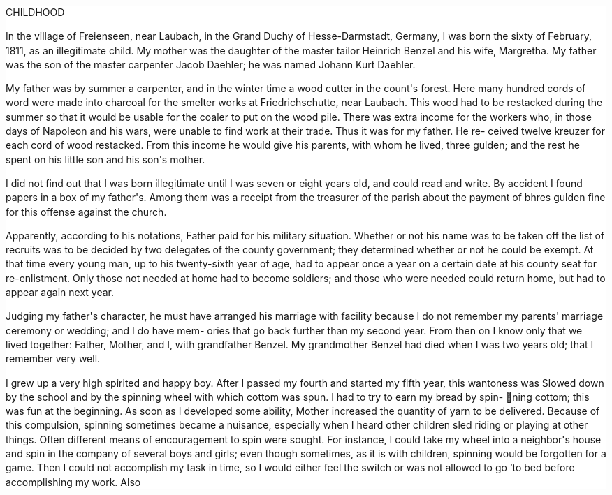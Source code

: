 CHILDHOOD

In the village of Freienseen, near Laubach, in
the Grand Duchy of Hesse-Darmstadt, Germany, I was born
the sixty of February, 1811, as an illegitimate child.
My mother was the daughter of the master tailor Heinrich
Benzel and his wife, Margretha. My father was the son
of the master carpenter Jacob Daehler; he was named
Johann Kurt Daehler.

My father was by summer a carpenter, and in the
winter time a wood cutter in the count's forest. Here
many hundred cords of word were made into charcoal for
the smelter works at Friedrichschutte, near Laubach.
This wood had to be restacked during the summer so that
it would be usable for the coaler to put on the wood
pile. There was extra income for the workers who, in
those days of Napoleon and his wars, were unable to find
work at their trade. Thus it was for my father. He re-
ceived twelve kreuzer for each cord of wood restacked.
From this income he would give his parents, with whom he
lived, three gulden; and the rest he spent on his little
son and his son's mother.

I did not find out that I was born illegitimate
until I was seven or eight years old, and could read and
write. By accident I found papers in a box of my father's.
Among them was a receipt from the treasurer of the parish
about the payment of bhres gulden fine for this offense
against the church.

Apparently, according to his notations, Father paid
for his military situation. Whether or not his name was to
be taken off the list of recruits was to be decided by two
delegates of the county government; they determined whether
or not he could be exempt. At that time every young man,
up to his twenty-sixth year of age, had to appear once a
year on a certain date at his county seat for re-enlistment.
Only those not needed at home had to become soldiers; and
those who were needed could return home, but had to appear
again next year.

Judging my father's character, he must have arranged
his marriage with facility because I do not remember my
parents' marriage ceremony or wedding; and I do have mem-
ories that go back further than my second year. From then
on I know only that we lived together: Father, Mother, and
I, with grandfather Benzel. My grandmother Benzel had died
when I was two years old; that I remember very well.

I grew up a very high spirited and happy boy. After
I passed my fourth and started my fifth year, this wantoness
was Slowed down by the school and by the spinning wheel with
which cottom was spun. I had to try to earn my bread by spin-
ning cottom; this was fun at the beginning. As soon as I
developed some ability, Mother increased the quantity of
yarn to be delivered. Because of this compulsion, spinning
sometimes became a nuisance, especially when I heard other
children sled riding or playing at other things. Often
different means of encouragement to spin were sought. For
instance, I could take my wheel into a neighbor's house
and spin in the company of several boys and girls; even
though sometimes, as it is with children, spinning would
be forgotten for a game. Then I could not accomplish my
task in time, so I would either feel the switch or was not
allowed to go ‘to bed before accomplishing my work. Also